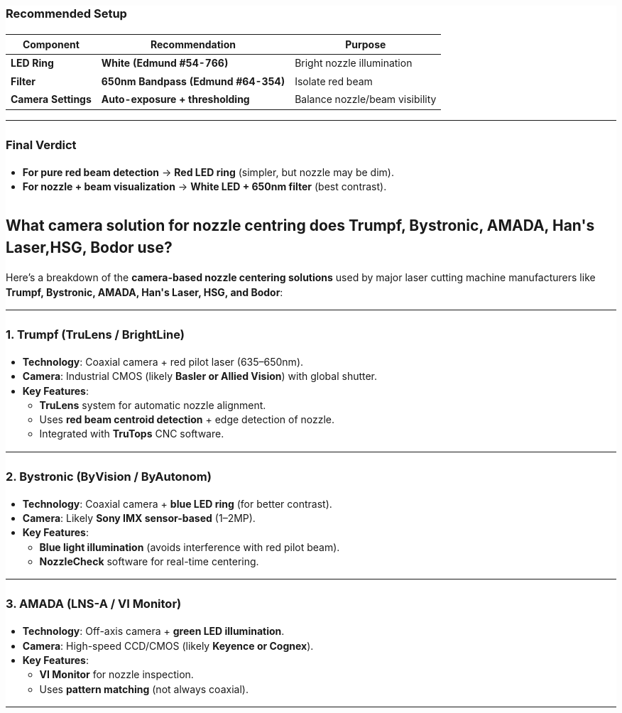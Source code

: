 
### **Recommended Setup**
| **Component**          | **Recommendation**                | **Purpose**                     |
|------------------------|----------------------------------|--------------------------------|
| **LED Ring**           | **White (Edmund #54-766)**       | Bright nozzle illumination     |
| **Filter**             | **650nm Bandpass (Edmund #64-354)** | Isolate red beam               |
| **Camera Settings**    | **Auto-exposure + thresholding**  | Balance nozzle/beam visibility |

---

### **Final Verdict**
- **For pure red beam detection** → **Red LED ring** (simpler, but nozzle may be dim).  
- **For nozzle + beam visualization** → **White LED + 650nm filter** (best contrast).  

## What camera solution for nozzle centring does Trumpf, Bystronic, AMADA, Han's Laser,HSG, Bodor use?
Here’s a breakdown of the **camera-based nozzle centering solutions** used by major laser cutting machine manufacturers like **Trumpf, Bystronic, AMADA, Han's Laser, HSG, and Bodor**:

---

### **1. Trumpf (TruLens / BrightLine)**
- **Technology**: Coaxial camera + red pilot laser (635–650nm).  
- **Camera**: Industrial CMOS (likely **Basler or Allied Vision**) with global shutter.  
- **Key Features**:  
  - **TruLens** system for automatic nozzle alignment.  
  - Uses **red beam centroid detection** + edge detection of nozzle.  
  - Integrated with **TruTops** CNC software.  

---

### **2. Bystronic (ByVision / ByAutonom)**
- **Technology**: Coaxial camera + **blue LED ring** (for better contrast).  
- **Camera**: Likely **Sony IMX sensor-based** (1–2MP).  
- **Key Features**:  
  - **Blue light illumination** (avoids interference with red pilot beam).  
  - **NozzleCheck** software for real-time centering.  

---

### **3. AMADA (LNS-A / VI Monitor)**
- **Technology**: Off-axis camera + **green LED illumination**.  
- **Camera**: High-speed CCD/CMOS (likely **Keyence or Cognex**).  
- **Key Features**:  
  - **VI Monitor** for nozzle inspection.  
  - Uses **pattern matching** (not always coaxial).  

---
